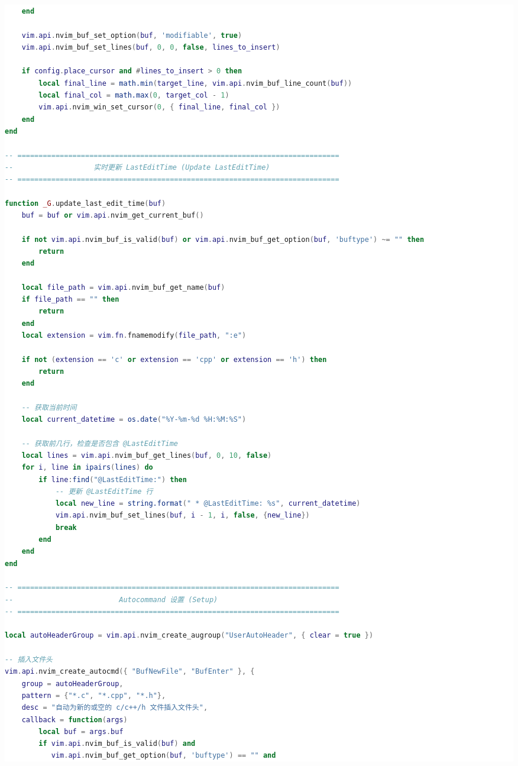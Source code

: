 ```lua
    end

    vim.api.nvim_buf_set_option(buf, 'modifiable', true)
    vim.api.nvim_buf_set_lines(buf, 0, 0, false, lines_to_insert)

    if config.place_cursor and #lines_to_insert > 0 then
        local final_line = math.min(target_line, vim.api.nvim_buf_line_count(buf))
        local final_col = math.max(0, target_col - 1)
        vim.api.nvim_win_set_cursor(0, { final_line, final_col })
    end
end

-- ============================================================================
--                   实时更新 LastEditTime (Update LastEditTime)
-- ============================================================================

function _G.update_last_edit_time(buf)
    buf = buf or vim.api.nvim_get_current_buf()

    if not vim.api.nvim_buf_is_valid(buf) or vim.api.nvim_buf_get_option(buf, 'buftype') ~= "" then
        return
    end

    local file_path = vim.api.nvim_buf_get_name(buf)
    if file_path == "" then
        return
    end
    local extension = vim.fn.fnamemodify(file_path, ":e")

    if not (extension == 'c' or extension == 'cpp' or extension == 'h') then
        return
    end

    -- 获取当前时间
    local current_datetime = os.date("%Y-%m-%d %H:%M:%S")

    -- 获取前几行，检查是否包含 @LastEditTime
    local lines = vim.api.nvim_buf_get_lines(buf, 0, 10, false)
    for i, line in ipairs(lines) do
        if line:find("@LastEditTime:") then
            -- 更新 @LastEditTime 行
            local new_line = string.format(" * @LastEditTime: %s", current_datetime)
            vim.api.nvim_buf_set_lines(buf, i - 1, i, false, {new_line})
            break
        end
    end
end

-- ============================================================================
--                         Autocommand 设置 (Setup)
-- ============================================================================

local autoHeaderGroup = vim.api.nvim_create_augroup("UserAutoHeader", { clear = true })

-- 插入文件头
vim.api.nvim_create_autocmd({ "BufNewFile", "BufEnter" }, {
    group = autoHeaderGroup,
    pattern = {"*.c", "*.cpp", "*.h"},
    desc = "自动为新的或空的 c/c++/h 文件插入文件头",
    callback = function(args)
        local buf = args.buf
        if vim.api.nvim_buf_is_valid(buf) and
           vim.api.nvim_buf_get_option(buf, 'buftype') == "" and
```